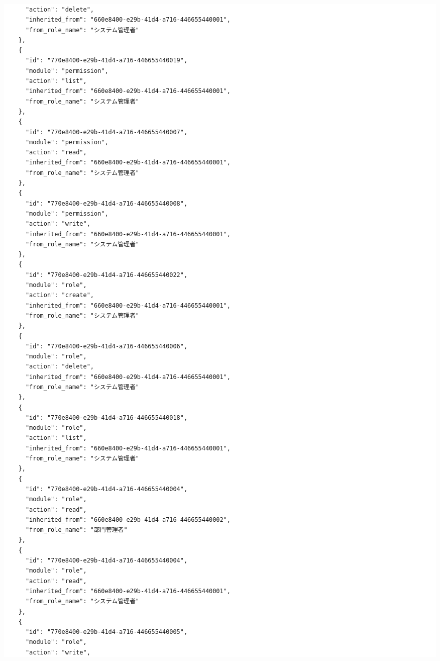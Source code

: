           "action": "delete",
          "inherited_from": "660e8400-e29b-41d4-a716-446655440001",
          "from_role_name": "システム管理者"
        },
        {
          "id": "770e8400-e29b-41d4-a716-446655440019",
          "module": "permission",
          "action": "list",
          "inherited_from": "660e8400-e29b-41d4-a716-446655440001",
          "from_role_name": "システム管理者"
        },
        {
          "id": "770e8400-e29b-41d4-a716-446655440007",
          "module": "permission",
          "action": "read",
          "inherited_from": "660e8400-e29b-41d4-a716-446655440001",
          "from_role_name": "システム管理者"
        },
        {
          "id": "770e8400-e29b-41d4-a716-446655440008",
          "module": "permission",
          "action": "write",
          "inherited_from": "660e8400-e29b-41d4-a716-446655440001",
          "from_role_name": "システム管理者"
        },
        {
          "id": "770e8400-e29b-41d4-a716-446655440022",
          "module": "role",
          "action": "create",
          "inherited_from": "660e8400-e29b-41d4-a716-446655440001",
          "from_role_name": "システム管理者"
        },
        {
          "id": "770e8400-e29b-41d4-a716-446655440006",
          "module": "role",
          "action": "delete",
          "inherited_from": "660e8400-e29b-41d4-a716-446655440001",
          "from_role_name": "システム管理者"
        },
        {
          "id": "770e8400-e29b-41d4-a716-446655440018",
          "module": "role",
          "action": "list",
          "inherited_from": "660e8400-e29b-41d4-a716-446655440001",
          "from_role_name": "システム管理者"
        },
        {
          "id": "770e8400-e29b-41d4-a716-446655440004",
          "module": "role",
          "action": "read",
          "inherited_from": "660e8400-e29b-41d4-a716-446655440002",
          "from_role_name": "部門管理者"
        },
        {
          "id": "770e8400-e29b-41d4-a716-446655440004",
          "module": "role",
          "action": "read",
          "inherited_from": "660e8400-e29b-41d4-a716-446655440001",
          "from_role_name": "システム管理者"
        },
        {
          "id": "770e8400-e29b-41d4-a716-446655440005",
          "module": "role",
          "action": "write",